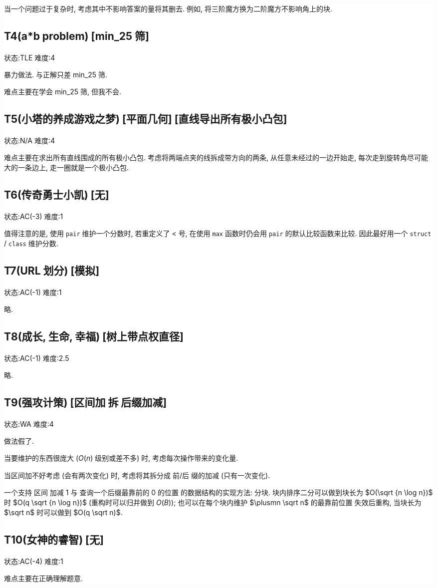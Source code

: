 当一个问题过于复杂时, 考虑其中不影响答案的量将其删去. 例如, 将三阶魔方换为二阶魔方不影响角上的块.

## T4(a*b problem) [min_25 筛]

状态:TLE 难度:4

暴力做法. 与正解只差 min_25 筛.

难点主要在学会 min_25 筛, 但我不会.

## T5(小塔的养成游戏之梦) [平面几何] [直线导出所有极小凸包]

状态:N/A 难度:4

难点主要在求出所有直线围成的所有极小凸包. 考虑将两端点夹的线拆成带方向的两条, 从任意未经过的一边开始走, 每次走到旋转角尽可能大的一条边上, 走一圈就是一个极小凸包.

## T6(传奇勇士小凯) [无]

状态:AC(-3) 难度:1

值得注意的是, 使用 ``pair`` 维护一个分数时, 若重定义了 $<$ 号, 在使用 ``max`` 函数时仍会用 ``pair`` 的默认比较函数来比较. 因此最好用一个 ``struct`` / ``class`` 维护分数.

## T7(URL 划分) [模拟]

状态:AC(-1) 难度:1

略.

## T8(成长, 生命, 幸福) [树上带点权直径]

状态:AC(-1) 难度:2.5

略.

## T9(强攻计策) [区间加 拆 后缀加减]

状态:WA 难度:4

做法假了.

当要维护的东西很庞大 ($O(n)$ 级别或差不多) 时, 考虑每次操作带来的变化量.

当区间加不好考虑 (会有两次变化) 时, 考虑将其拆分成 前/后 缀的加减 (只有一次变化).

一个支持 区间 加减 1 与 查询一个后缀最靠前的 0 的位置 的数据结构的实现方法: 分块. 块内排序二分可以做到块长为 $O(\sqrt {n \log n})$ 时 $O(q \sqrt {n \log n})$ (重构时可以归并做到 $O(B)$); 也可以在每个块内维护 $\plusmn \sqrt n$ 的最靠前位置 失效后重构, 当块长为 $\sqrt n$ 时可以做到 $O(q \sqrt n)$.

## T10(女神的睿智) [无]

状态:AC(-4) 难度:1

难点主要在正确理解题意.
